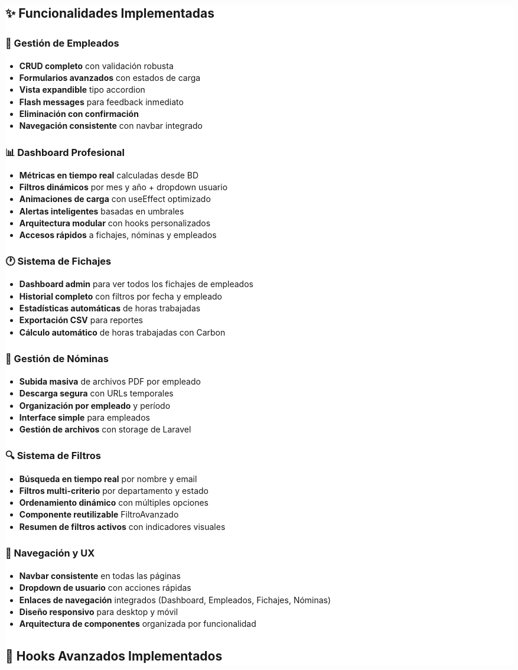 ## ✨ Funcionalidades Implementadas

### 🏢 Gestión de Empleados
- **CRUD completo** con validación robusta
- **Formularios avanzados** con estados de carga
- **Vista expandible** tipo accordion
- **Flash messages** para feedback inmediato
- **Eliminación con confirmación**
- **Navegación consistente** con navbar integrado

### 📊 Dashboard Profesional
- **Métricas en tiempo real** calculadas desde BD
- **Filtros dinámicos** por mes y año + dropdown usuario
- **Animaciones de carga** con useEffect optimizado
- **Alertas inteligentes** basadas en umbrales
- **Arquitectura modular** con hooks personalizados
- **Accesos rápidos** a fichajes, nóminas y empleados

### 🕐 Sistema de Fichajes
- **Dashboard admin** para ver todos los fichajes de empleados
- **Historial completo** con filtros por fecha y empleado
- **Estadísticas automáticas** de horas trabajadas
- **Exportación CSV** para reportes
- **Cálculo automático** de horas trabajadas con Carbon

### 📄 Gestión de Nóminas
- **Subida masiva** de archivos PDF por empleado
- **Descarga segura** con URLs temporales
- **Organización por empleado** y período
- **Interface simple** para empleados
- **Gestión de archivos** con storage de Laravel

### 🔍 Sistema de Filtros
- **Búsqueda en tiempo real** por nombre y email
- **Filtros multi-criterio** por departamento y estado
- **Ordenamiento dinámico** con múltiples opciones
- **Componente reutilizable** FiltroAvanzado
- **Resumen de filtros activos** con indicadores visuales

### 🧭 Navegación y UX
- **Navbar consistente** en todas las páginas
- **Dropdown de usuario** con acciones rápidas
- **Enlaces de navegación** integrados (Dashboard, Empleados, Fichajes, Nóminas)
- **Diseño responsivo** para desktop y móvil
- **Arquitectura de componentes** organizada por funcionalidad

## 🎯 Hooks Avanzados Implementados

